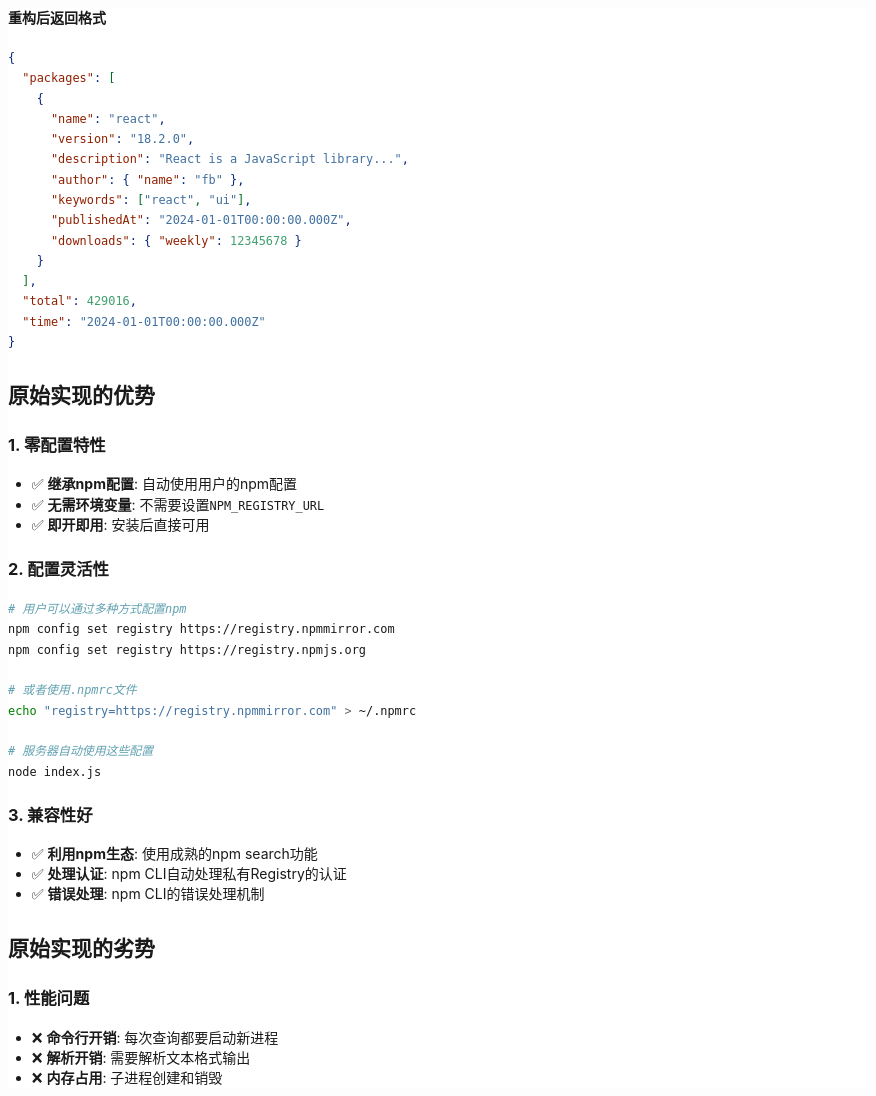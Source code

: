 #### 重构后返回格式
```json
{
  "packages": [
    {
      "name": "react",
      "version": "18.2.0",
      "description": "React is a JavaScript library...",
      "author": { "name": "fb" },
      "keywords": ["react", "ui"],
      "publishedAt": "2024-01-01T00:00:00.000Z",
      "downloads": { "weekly": 12345678 }
    }
  ],
  "total": 429016,
  "time": "2024-01-01T00:00:00.000Z"
}
```

## 原始实现的优势

### 1. 零配置特性
- ✅ **继承npm配置**: 自动使用用户的npm配置
- ✅ **无需环境变量**: 不需要设置`NPM_REGISTRY_URL`
- ✅ **即开即用**: 安装后直接可用

### 2. 配置灵活性
```bash
# 用户可以通过多种方式配置npm
npm config set registry https://registry.npmmirror.com
npm config set registry https://registry.npmjs.org

# 或者使用.npmrc文件
echo "registry=https://registry.npmmirror.com" > ~/.npmrc

# 服务器自动使用这些配置
node index.js
```

### 3. 兼容性好
- ✅ **利用npm生态**: 使用成熟的npm search功能
- ✅ **处理认证**: npm CLI自动处理私有Registry的认证
- ✅ **错误处理**: npm CLI的错误处理机制

## 原始实现的劣势

### 1. 性能问题
- ❌ **命令行开销**: 每次查询都要启动新进程
- ❌ **解析开销**: 需要解析文本格式输出
- ❌ **内存占用**: 子进程创建和销毁

